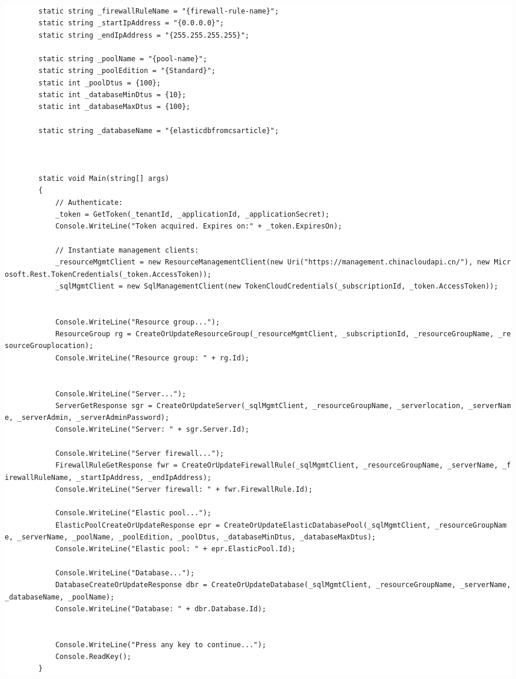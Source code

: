 	        static string _firewallRuleName = "{firewall-rule-name}";
	        static string _startIpAddress = "{0.0.0.0}";
	        static string _endIpAddress = "{255.255.255.255}";

	        static string _poolName = "{pool-name}";
	        static string _poolEdition = "{Standard}";
	        static int _poolDtus = {100};
	        static int _databaseMinDtus = {10};
	        static int _databaseMaxDtus = {100};

	        static string _databaseName = "{elasticdbfromcsarticle}";



	        static void Main(string[] args)
	        {
	            // Authenticate:
	            _token = GetToken(_tenantId, _applicationId, _applicationSecret);
	            Console.WriteLine("Token acquired. Expires on:" + _token.ExpiresOn);

	            // Instantiate management clients:
	            _resourceMgmtClient = new ResourceManagementClient(new Uri("https://management.chinacloudapi.cn/"), new Microsoft.Rest.TokenCredentials(_token.AccessToken));
	            _sqlMgmtClient = new SqlManagementClient(new TokenCloudCredentials(_subscriptionId, _token.AccessToken));


	            Console.WriteLine("Resource group...");
	            ResourceGroup rg = CreateOrUpdateResourceGroup(_resourceMgmtClient, _subscriptionId, _resourceGroupName, _resourceGrouplocation);
	            Console.WriteLine("Resource group: " + rg.Id);


	            Console.WriteLine("Server...");
	            ServerGetResponse sgr = CreateOrUpdateServer(_sqlMgmtClient, _resourceGroupName, _serverlocation, _serverName, _serverAdmin, _serverAdminPassword);
	            Console.WriteLine("Server: " + sgr.Server.Id);

	            Console.WriteLine("Server firewall...");
	            FirewallRuleGetResponse fwr = CreateOrUpdateFirewallRule(_sqlMgmtClient, _resourceGroupName, _serverName, _firewallRuleName, _startIpAddress, _endIpAddress);
	            Console.WriteLine("Server firewall: " + fwr.FirewallRule.Id);

	            Console.WriteLine("Elastic pool...");
	            ElasticPoolCreateOrUpdateResponse epr = CreateOrUpdateElasticDatabasePool(_sqlMgmtClient, _resourceGroupName, _serverName, _poolName, _poolEdition, _poolDtus, _databaseMinDtus, _databaseMaxDtus);
	            Console.WriteLine("Elastic pool: " + epr.ElasticPool.Id);

	            Console.WriteLine("Database...");
	            DatabaseCreateOrUpdateResponse dbr = CreateOrUpdateDatabase(_sqlMgmtClient, _resourceGroupName, _serverName, _databaseName, _poolName);
	            Console.WriteLine("Database: " + dbr.Database.Id);


	            Console.WriteLine("Press any key to continue...");
	            Console.ReadKey();
	        }
